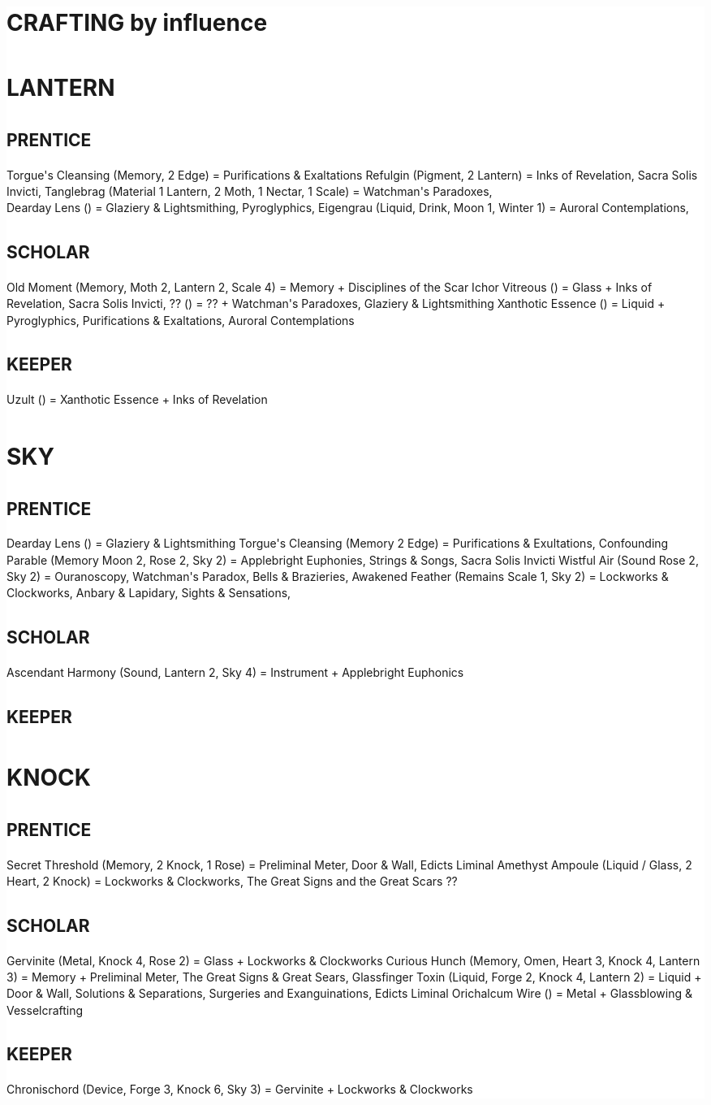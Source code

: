 CRAFTING by influence
=======

# LANTERN
## PRENTICE
Torgue's Cleansing (Memory, 2 Edge) = Purifications & Exaltations
Refulgin (Pigment, 2 Lantern) = Inks of Revelation, Sacra Solis Invicti,
Tanglebrag (Material 1 Lantern, 2 Moth, 1 Nectar, 1 Scale) = Watchman's Paradoxes,  
Dearday Lens () = Glaziery & Lightsmithing, Pyroglyphics, 
Eigengrau (Liquid, Drink, Moon 1, Winter 1) = Auroral Contemplations, 
## SCHOLAR
Old Moment (Memory, Moth 2, Lantern 2, Scale 4) = Memory + Disciplines of the Scar
Ichor Vitreous () = Glass + Inks of Revelation, Sacra Solis Invicti, 
?? () = ?? + Watchman's Paradoxes, Glaziery & Lightsmithing
Xanthotic Essence () = Liquid + Pyroglyphics, Purifications & Exaltations, Auroral Contemplations
## KEEPER
Uzult () = Xanthotic Essence + Inks of Revelation

# SKY
## PRENTICE
Dearday Lens () = Glaziery & Lightsmithing
Torgue's Cleansing (Memory 2 Edge) = Purifications & Exultations, 
Confounding Parable (Memory Moon 2, Rose 2, Sky 2) = Applebright Euphonies, Strings & Songs, Sacra Solis Invicti
Wistful Air (Sound Rose 2, Sky 2) = Ouranoscopy, Watchman's Paradox, Bells & Brazieries, 
Awakened Feather (Remains Scale 1, Sky 2) = Lockworks & Clockworks, Anbary & Lapidary, Sights & Sensations, 
## SCHOLAR
Ascendant Harmony (Sound, Lantern 2, Sky 4) = Instrument + Applebright Euphonics 
## KEEPER

# KNOCK
## PRENTICE
Secret Threshold (Memory, 2 Knock, 1 Rose) = Preliminal Meter, Door & Wall, Edicts Liminal
Amethyst Ampoule (Liquid / Glass, 2 Heart, 2 Knock) = Lockworks & Clockworks, The Great Signs and the Great Scars
??
## SCHOLAR
Gervinite (Metal, Knock 4, Rose 2) = Glass + Lockworks & Clockworks
Curious Hunch (Memory, Omen, Heart 3, Knock 4, Lantern 3)  = Memory + Preliminal Meter, The Great Signs & Great Sears, 
Glassfinger Toxin (Liquid, Forge 2, Knock 4, Lantern 2) = Liquid +  Door & Wall, Solutions & Separations, Surgeries and Exanguinations, Edicts Liminal
Orichalcum Wire () = Metal +  Glassblowing & Vesselcrafting
## KEEPER
Chronischord (Device, Forge 3, Knock 6, Sky 3) = Gervinite +  Lockworks & Clockworks
